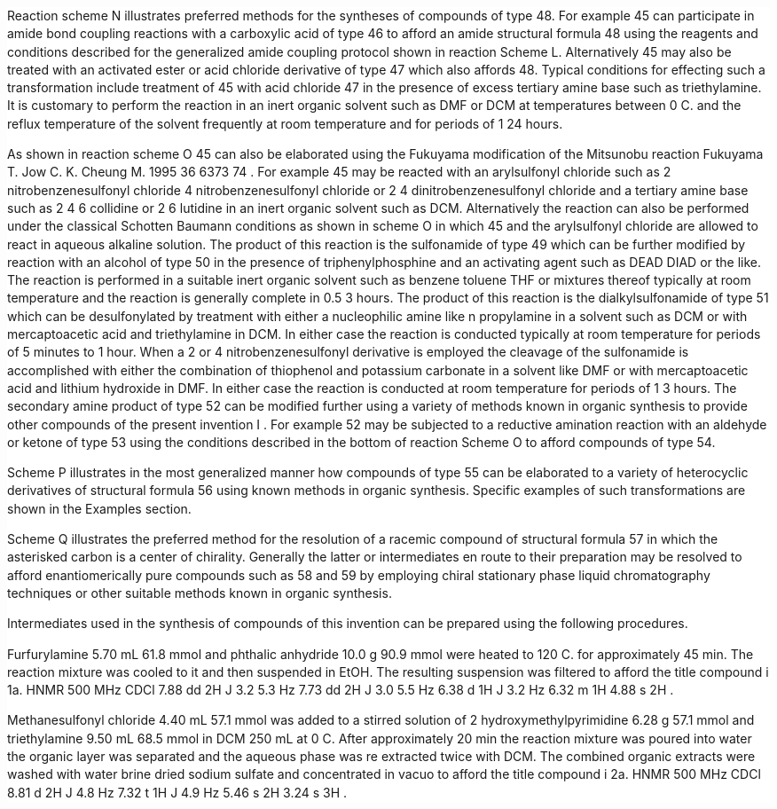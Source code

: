 Reaction scheme N illustrates preferred methods for the syntheses of compounds of type 48. For example 45 can participate in amide bond coupling reactions with a carboxylic acid of type 46 to afford an amide structural formula 48 using the reagents and conditions described for the generalized amide coupling protocol shown in reaction Scheme L. Alternatively 45 may also be treated with an activated ester or acid chloride derivative of type 47 which also affords 48. Typical conditions for effecting such a transformation include treatment of 45 with acid chloride 47 in the presence of excess tertiary amine base such as triethylamine. It is customary to perform the reaction in an inert organic solvent such as DMF or DCM at temperatures between 0 C. and the reflux temperature of the solvent frequently at room temperature and for periods of 1 24 hours.

As shown in reaction scheme O 45 can also be elaborated using the Fukuyama modification of the Mitsunobu reaction Fukuyama T. Jow C. K. Cheung M. 1995 36 6373 74 . For example 45 may be reacted with an arylsulfonyl chloride such as 2 nitrobenzenesulfonyl chloride 4 nitrobenzenesulfonyl chloride or 2 4 dinitrobenzenesulfonyl chloride and a tertiary amine base such as 2 4 6 collidine or 2 6 lutidine in an inert organic solvent such as DCM. Alternatively the reaction can also be performed under the classical Schotten Baumann conditions as shown in scheme O in which 45 and the arylsulfonyl chloride are allowed to react in aqueous alkaline solution. The product of this reaction is the sulfonamide of type 49 which can be further modified by reaction with an alcohol of type 50 in the presence of triphenylphosphine and an activating agent such as DEAD DIAD or the like. The reaction is performed in a suitable inert organic solvent such as benzene toluene THF or mixtures thereof typically at room temperature and the reaction is generally complete in 0.5 3 hours. The product of this reaction is the dialkylsulfonamide of type 51 which can be desulfonylated by treatment with either a nucleophilic amine like n propylamine in a solvent such as DCM or with mercaptoacetic acid and triethylamine in DCM. In either case the reaction is conducted typically at room temperature for periods of 5 minutes to 1 hour. When a 2 or 4 nitrobenzenesulfonyl derivative is employed the cleavage of the sulfonamide is accomplished with either the combination of thiophenol and potassium carbonate in a solvent like DMF or with mercaptoacetic acid and lithium hydroxide in DMF. In either case the reaction is conducted at room temperature for periods of 1 3 hours. The secondary amine product of type 52 can be modified further using a variety of methods known in organic synthesis to provide other compounds of the present invention I . For example 52 may be subjected to a reductive amination reaction with an aldehyde or ketone of type 53 using the conditions described in the bottom of reaction Scheme O to afford compounds of type 54.

Scheme P illustrates in the most generalized manner how compounds of type 55 can be elaborated to a variety of heterocyclic derivatives of structural formula 56 using known methods in organic synthesis. Specific examples of such transformations are shown in the Examples section.

Scheme Q illustrates the preferred method for the resolution of a racemic compound of structural formula 57 in which the asterisked carbon is a center of chirality. Generally the latter or intermediates en route to their preparation may be resolved to afford enantiomerically pure compounds such as 58 and 59 by employing chiral stationary phase liquid chromatography techniques or other suitable methods known in organic synthesis.

Intermediates used in the synthesis of compounds of this invention can be prepared using the following procedures.

Furfurylamine 5.70 mL 61.8 mmol and phthalic anhydride 10.0 g 90.9 mmol were heated to 120 C. for approximately 45 min. The reaction mixture was cooled to it and then suspended in EtOH. The resulting suspension was filtered to afford the title compound i 1a. HNMR 500 MHz CDCl 7.88 dd 2H J 3.2 5.3 Hz 7.73 dd 2H J 3.0 5.5 Hz 6.38 d 1H J 3.2 Hz 6.32 m 1H 4.88 s 2H .

Methanesulfonyl chloride 4.40 mL 57.1 mmol was added to a stirred solution of 2 hydroxymethylpyrimidine 6.28 g 57.1 mmol and triethylamine 9.50 mL 68.5 mmol in DCM 250 mL at 0 C. After approximately 20 min the reaction mixture was poured into water the organic layer was separated and the aqueous phase was re extracted twice with DCM. The combined organic extracts were washed with water brine dried sodium sulfate and concentrated in vacuo to afford the title compound i 2a. HNMR 500 MHz CDCl 8.81 d 2H J 4.8 Hz 7.32 t 1H J 4.9 Hz 5.46 s 2H 3.24 s 3H .
